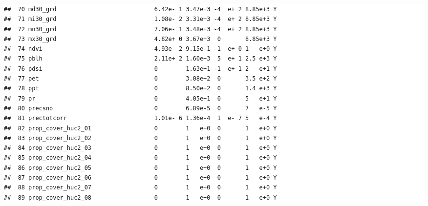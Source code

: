     ##  70 md30_grd                            6.42e- 1 3.47e+3 -4  e+ 2 8.85e+3 Y     
    ##  71 mi30_grd                            1.08e- 2 3.31e+3 -4  e+ 2 8.85e+3 Y     
    ##  72 mn30_grd                            7.06e- 1 3.48e+3 -4  e+ 2 8.85e+3 Y     
    ##  73 mx30_grd                            4.82e+ 0 3.67e+3  0       8.85e+3 Y     
    ##  74 ndvi                               -4.93e- 2 9.15e-1 -1  e+ 0 1   e+0 Y     
    ##  75 pblh                                2.11e+ 2 1.60e+3  5  e+ 1 2.5 e+3 Y     
    ##  76 pdsi                                0        1.63e+1 -1  e+ 1 2   e+1 Y     
    ##  77 pet                                 0        3.08e+2  0       3.5 e+2 Y     
    ##  78 ppt                                 0        8.50e+2  0       1.4 e+3 Y     
    ##  79 pr                                  0        4.05e+1  0       5   e+1 Y     
    ##  80 precsno                             0        6.89e-5  0       7   e-5 Y     
    ##  81 prectotcorr                         1.01e- 6 1.36e-4  1  e- 7 5   e-4 Y     
    ##  82 prop_cover_huc2_01                  0        1   e+0  0       1   e+0 Y     
    ##  83 prop_cover_huc2_02                  0        1   e+0  0       1   e+0 Y     
    ##  84 prop_cover_huc2_03                  0        1   e+0  0       1   e+0 Y     
    ##  85 prop_cover_huc2_04                  0        1   e+0  0       1   e+0 Y     
    ##  86 prop_cover_huc2_05                  0        1   e+0  0       1   e+0 Y     
    ##  87 prop_cover_huc2_06                  0        1   e+0  0       1   e+0 Y     
    ##  88 prop_cover_huc2_07                  0        1   e+0  0       1   e+0 Y     
    ##  89 prop_cover_huc2_08                  0        1   e+0  0       1   e+0 Y     